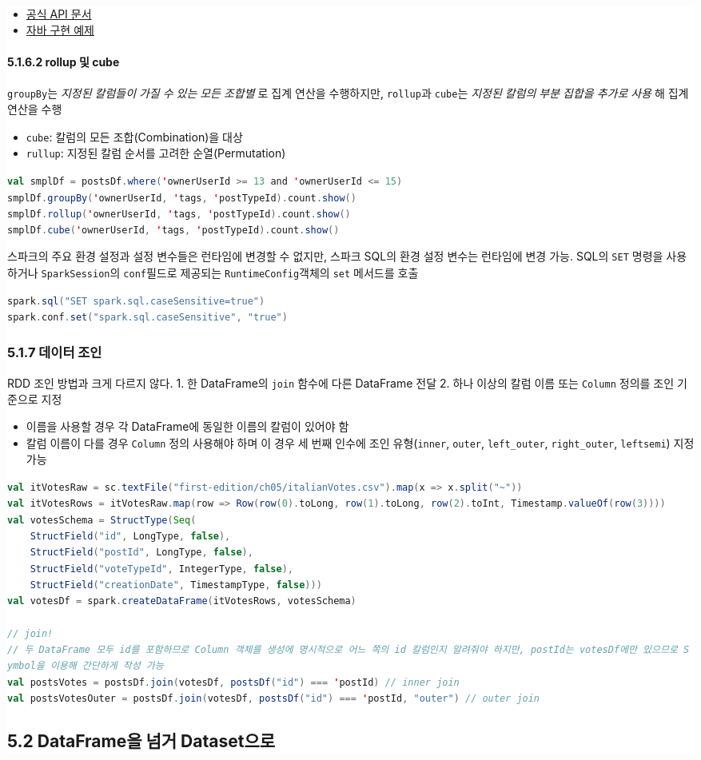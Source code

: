 * [공식 API 문서](http://spark.apache.org/docs/latest/api/scala/index.html#org.apache.spark.sql.expressions.UserDefinedAggregateFunction)
* [자바 구현 예제](https://github.com/apache/spark/blob/master/sql/core/src/test/java/test/org/apache/spark/sql/MyDoubleAvg.java)

#### 5.1.6.2 rollup 및 cube

`groupBy`는 _지정된 칼럼들이 가질 수 있는 모든 조합별_ 로 집계 연산을 수행하지만, `rollup`과 `cube`는 _지정된 칼럼의 부분 집합을 추가로 사용_ 해 집계 연산을 수행

* `cube`: 칼럼의 모든 조합\(Combination\)을 대상
* `rullup`: 지정된 칼럼 순서를 고려한 순열\(Permutation\)

```scala
val smplDf = postsDf.where('ownerUserId >= 13 and 'ownerUserId <= 15)
smplDf.groupBy('ownerUserId, 'tags, 'postTypeId).count.show()
smplDf.rollup('ownerUserId, 'tags, 'postTypeId).count.show()
smplDf.cube('ownerUserId, 'tags, 'postTypeId).count.show()
```

스파크의 주요 환경 설정과 설정 변수들은 런타임에 변경할 수 없지만, 스파크 SQL의 환경 설정 변수는 런타임에 변경 가능. SQL의 `SET` 명령을 사용하거나 `SparkSession`의 `conf`필드로 제공되는 `RuntimeConfig`객체의 `set` 메서드를 호출

```scala
spark.sql("SET spark.sql.caseSensitive=true")
spark.conf.set("spark.sql.caseSensitive", "true")
```

### 5.1.7 데이터 조인

RDD 조인 방법과 크게 다르지 않다. 1. 한 DataFrame의 `join` 함수에 다른 DataFrame 전달 2. 하나 이상의 칼럼 이름 또는 `Column` 정의를 조인 기준으로 지정

* 이름을 사용할 경우 각 DataFrame에 동일한 이름의 칼럼이 있어야 함
* 칼럼 이름이 다를 경우 `Column` 정의 사용해야 하며 이 경우 세 번째 인수에 조인 유형\(`inner`, `outer`, `left_outer`, `right_outer`, `leftsemi`\) 지정 가능

```scala
val itVotesRaw = sc.textFile("first-edition/ch05/italianVotes.csv").map(x => x.split("~"))
val itVotesRows = itVotesRaw.map(row => Row(row(0).toLong, row(1).toLong, row(2).toInt, Timestamp.valueOf(row(3))))
val votesSchema = StructType(Seq(
    StructField("id", LongType, false),
    StructField("postId", LongType, false),
    StructField("voteTypeId", IntegerType, false),
    StructField("creationDate", TimestampType, false)))
val votesDf = spark.createDataFrame(itVotesRows, votesSchema)

// join!
// 두 DataFrame 모두 id를 포함하므로 Column 객체를 생성에 명시적으로 어느 쪽의 id 칼럼인지 알려줘야 하지만, postId는 votesDf에만 있으므로 Symbol을 이용해 간단하게 작성 가능
val postsVotes = postsDf.join(votesDf, postsDf("id") === 'postId) // inner join
val postsVotesOuter = postsDf.join(votesDf, postsDf("id") === 'postId, "outer") // outer join
```

## 5.2 DataFrame을 넘거 Dataset으로
